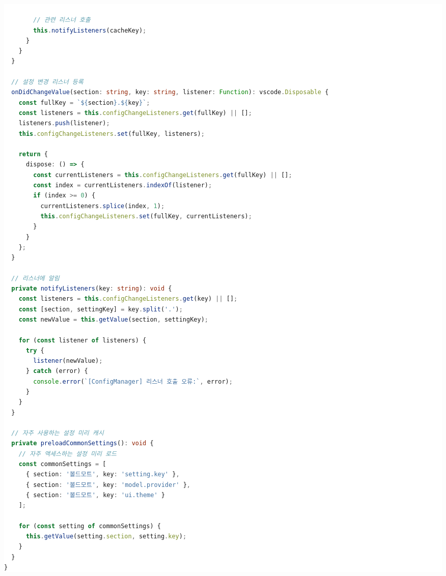 ```typescript
        
        // 관련 리스너 호출
        this.notifyListeners(cacheKey);
      }
    }
  }
  
  // 설정 변경 리스너 등록
  onDidChangeValue(section: string, key: string, listener: Function): vscode.Disposable {
    const fullKey = `${section}.${key}`;
    const listeners = this.configChangeListeners.get(fullKey) || [];
    listeners.push(listener);
    this.configChangeListeners.set(fullKey, listeners);
    
    return {
      dispose: () => {
        const currentListeners = this.configChangeListeners.get(fullKey) || [];
        const index = currentListeners.indexOf(listener);
        if (index >= 0) {
          currentListeners.splice(index, 1);
          this.configChangeListeners.set(fullKey, currentListeners);
        }
      }
    };
  }
  
  // 리스너에 알림
  private notifyListeners(key: string): void {
    const listeners = this.configChangeListeners.get(key) || [];
    const [section, settingKey] = key.split('.');
    const newValue = this.getValue(section, settingKey);
    
    for (const listener of listeners) {
      try {
        listener(newValue);
      } catch (error) {
        console.error(`[ConfigManager] 리스너 호출 오류:`, error);
      }
    }
  }
  
  // 자주 사용하는 설정 미리 캐시
  private preloadCommonSettings(): void {
    // 자주 액세스하는 설정 미리 로드
    const commonSettings = [
      { section: '볼드모트', key: 'setting.key' },
      { section: '볼드모트', key: 'model.provider' },
      { section: '볼드모트', key: 'ui.theme' }
    ];
    
    for (const setting of commonSettings) {
      this.getValue(setting.section, setting.key);
    }
  }
}
```
